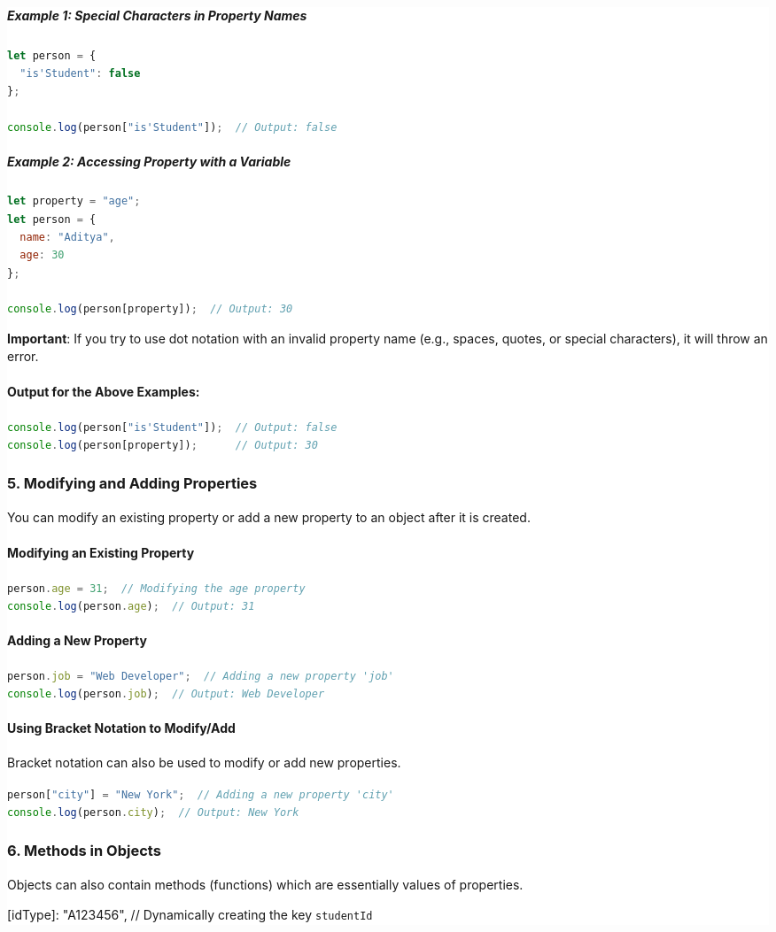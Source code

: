 ##### Example 1: Special Characters in Property Names
```javascript
let person = {
  "is'Student": false
};

console.log(person["is'Student"]);  // Output: false
```

##### Example 2: Accessing Property with a Variable
```javascript
let property = "age";
let person = {
  name: "Aditya",
  age: 30
};

console.log(person[property]);  // Output: 30
```

**Important**: If you try to use dot notation with an invalid property name (e.g., spaces, quotes, or special characters), it will throw an error.

#### **Output for the Above Examples**:
```javascript
console.log(person["is'Student"]);  // Output: false
console.log(person[property]);      // Output: 30
```

### **5. Modifying and Adding Properties**

You can modify an existing property or add a new property to an object after it is created.

#### **Modifying an Existing Property**
```javascript
person.age = 31;  // Modifying the age property
console.log(person.age);  // Output: 31
```

#### **Adding a New Property**
```javascript
person.job = "Web Developer";  // Adding a new property 'job'
console.log(person.job);  // Output: Web Developer
```

#### **Using Bracket Notation to Modify/Add**
Bracket notation can also be used to modify or add new properties.

```javascript
person["city"] = "New York";  // Adding a new property 'city'
console.log(person.city);  // Output: New York
```

### **6. Methods in Objects**
Objects can also contain methods (functions) which are essentially values of properties.


  [idType]: "A123456",  // Dynamically creating the key `studentId`
